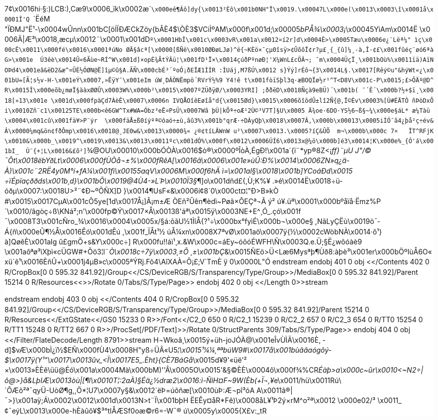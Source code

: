 7¢\x0016hi·§:)LCB:),Cæ9\x0006_ïk\x0002æ´`\x000eê¶Âô]dy{\x0013²Èô\x001b0NH"Ï\x0019.\x00047L\x000e(\x0013\x0003\î\x0001å\x0001Î'Q
`´ËéM
"ÏÐMJ"Ë¹-\x0004wÛnn\x001bC[öÍÍÐÆCkZöy{bÂÈ4$\ÒÈ3$VCiÌºAM\x000f\x001d;\x00005*bPÅ¾\x0003¡*\x00045YìAm\x0014Ë \x0006Ä|Æ³\x0018,æcµ\x0012¨\x0001\x001dD`º\x0001HbÎ\x001c\x0003vR\x001a\x0012¤í2r]d\x0004Ê>\x0005Tæu\x0006e¿¨Lëª¼" ìç\x000cÊ\x0011\x000fé\x0016\x0001ªúNo
ØÄ§âcª[\x0000[ßÑë\x0010ØÐøLJø)^ë{~KÈö×¯çµ0îsÿ>¢ÛõôÏ¢r?µ£¸{_{û]¼¸-à,Î·¢£\x001fûéç¨øó­6ªàG>\x001e	Ú3êè\x0014Û«6Ãùe~RÍ^W\x001d]×opÉ¾ÃtÝÂü¦\x001fD¹Ï×\x0014çúðPºnøÐ¦'X¼WnL£cÖÂ­¬;
¯m\x0004ÜçÏ¸\x001bOù%\x0011ïä)AïNOÞd4\x001eâ&ëD2&æ^¤ÛÈ½ÓØN@Ë]îµ©û§A.ÃÑ\x000cbÉ³´ºoÓ¡ðEÏÆ1ÌÍR	:ÌUáj,M7ßÚ­\x0012 s}Ýý]rÉô¬{3\x0014L§.\x0017[Rêý©u"&hýWt«¿\x001bU=[Ã¦s½v-H-\x001eÝ\x0007,»ËÿY¯\x001eIm úW¸DÂÒNËmpö´RVrÝ½%9 Y4!ê	t\x001fòïSþl3q·æBOQÏø½r¹^T<D8V\x001c-P\x0015;£>ÔÄº@D^R\x0015Î\x000eõb¿møÏ§ààxØØÛ\x0003W%\x000b²\x0015\x0007ºZÜðÿØ­/\x0003YRI] ;ððëD\x0018Ñçà9eBÜ)´\x001b(	¯´Ê´\x000b?½+$ï¸\x0018[»13\x001e \x001d\x000fpàÇd7ÀèÊ\x0007\x0006n
IVQÅOîêEøîå°d{\x0015Ød}\x0015\x0006õîôdÛ±lî2Ñ{@,Ï©Èv\x0003%[Ù#ÉÄTÒ
ñÞòDxÔi\x0010Zñ¨c1\x00125TE\x000b<ê6GW^Tx#WA=Óbz³eË¤PsÜ\x0007Wã þÙ|kÕª÷oÆ¹2Ù©³V7T]§U\x0005
Ä¾oe·6DO·YS½6~ß§~¼\x000e§áL*
æ¼Tàü\x0004\x001cû\x001fä¥>P¨ýr  \x000fäÅ±ß0íýºª©ôaó÷±ù,ãû3%\x001b°qrÆ·÷DÀyQþ\x0018\x0007Â,\x000b\x00013\x0005iÍÓ¯ã4¿þå²ç÷év&Â\x0000¼mq&ön¢fðÔmp\x0016\x0018@¸JE0w&\x0013\x0000¾«
¿®¢tíLÄWnW u²\x0007\x0013.\x0005?íÇ&ÛÕ	m¬\x000b\x000c 7¤	ÏT^RFjK\x0010&\x000b_\x0019^\x0019\x0013&\x0013\x0011ºc\x001dÓ%\x000f\x0012\x0006ÚÍ6\x0013x@¼ö\x000b]é3\x0014¦K\x000e%_{Ó'á\x001bI_	Ù¨{+¦L\x0016&£õ²]`¾@OU\x00010\x000bÓÒÀ\x0016$ò®\x0000ºÎòÀ,ÉgÐ!\x001a´{ï¨*yp®8Z<¡*ff}¨µU J"/©
¯Ôt\x0018ëbYðLt\x0006\x000fÙÒå¬±%\x000fRêA[\x0016ã\x0006\x001e»ùÛ:Ð%\x0014\x0006ZN»q¿ä-À)\x001c¨2RË4y0M°í+fA¼\x001fì\x00155aqV\x0006M\x000f6hÄ ì=\x001al§\x0018\x001b]YCoáÐd\x0015÷ïÉpïaçððds\x001b¸d}\x001bÕ\x0019@4Ù4-»L´Þ\x0010Ï3§*¶]o\x001dñd£{,Ù;K\%¥ .»é\x0014Ë\x0018÷ü­óðµ\x0007:\x0018U>²¨¢Ð~ºÕÑX]D }\x0014¶UsF«&\x0006í¢8´0\x000ct¤¦"Ð>B»kÒ #\x0015\x0017CµA\x001cÔ5ye[1d\x0017Å¡]Â¡m±Æ
ÒEñ²Ûên¶èdì~Pøã×ÔEÇª¬Ã	ý²	ú¥.üª\x0001\x000bºåïå·Ëmz%P´\x0010/âgòç÷ß\KNá²;n'\x000fp©Ý\x0017×Å\x0013ß'áª\x0015ÿ\x0003NE+E^¸Ó_.çó\x001f
¯\x0008T3\x001cÑro_¾\x0016\x0004\x0005x/§á:õãU½1ÌîÅ{?¹÷\x000bx°fyìÉ\x000b¬\x000e§ ,NãLyÇËù\x0019ö¯­Á{ñ\x000eÛ¶½Å\x0016Êó\x001dÊú ,\x001f_ÏÅt¹½
úÅ¼xn\x0008X7ªvØ\x001aö\x0007ÿ{½\x0002cWòbNÀ\x0014·ô¹}à]QøêÈ\x001aIg û£gmÕ+s&Y\x000c÷] R\x000fu!!áì¹¸x.&W\x000c=áEy~óõóÉWFH\Ñ\x0003Q.e.Ü;§Ë¿wôóàè9
\x001aôªø³ìXþì«cÜGW#+Õö3¦l¨*Ò\x0018c÷7ÿ\x0003¸±Õ ¸±\x001bÇ*&\x0015ÑEö>Ü<Læ6Mysªþ¶Ùð8:àþè³\x001er\x000bÖºIùÅ6O«xü´ê¹\x0016ÈñÛ+\x0001j4µB»c\x0005ªÝRj.Fõ4\AîXAÀ=Ô¡£;V`TmÈ
ÿ	0\x0000L"Ó
endstream
endobj
401 0 obj
<</Contents 402 0 R/CropBox[0 0 595.32 841.92]/Group<</CS/DeviceRGB/S/Transparency/Type/Group>>/MediaBox[0 0 595.32 841.92]/Parent 15214 0 R/Resources<<>>/Rotate 0/Tabs/S/Type/Page>>
endobj
402 0 obj
<</Length 0>>stream

endstream
endobj
403 0 obj
<</Contents 404 0 R/CropBox[0 0 595.32 841.92]/Group<</CS/DeviceRGB/S/Transparency/Type/Group>>/MediaBox[0 0 595.32 841.92]/Parent 15214 0 R/Resources<</ExtGState<</GS0 15233 0 R>>/Font<</C2_0 650 0 R/C2_1 15239 0 R/C2_2 657 0 R/C2_3 654 0 R/TT0 15254 0 R/TT1 15248 0 R/TT2 667 0 R>>/ProcSet[/PDF/Text]>>/Rotate 0/StructParents 309/Tabs/S/Type/Page>>
endobj
404 0 obj
<</Filter/FlateDecode/Length 8791>>stream
H¬Wkoã¸\x0015ý+üh-joJÓÀ@\x001eÎvÙÌÄ\x0016È,
­­d]$vÆ\x000bÌ¿ï½$EÑ\x000fÙ4\x0008H"yß÷ÜÃ«U5*¦\x0015¹¼¼¸ªªbúW9#\x0017å\x001bùãâaógõý­$\x0017ÿ(Y¹"\x0017\x0013ûv_<Ï\x0017E5_.Èht}{CÈ7BáGå*\x0015d¥9'«üë'² ×\x0013»ÈÈê\üü@Éó\x001a\x0004Mà\x000bM)''Â\x0005O\x0015'&§©ÈÈ\x0004ô\x000f¾\%CR*Éàþ>a\x000c~û_r\x0010<_~N2÷|õ@>}å&LþIÆ\x0013òù|[¶l\x0010T¦:2aÀ)§Éä¿½dræ2\x0016:ì-ÑìH¤F~9W(Èb(+Ï¬,¥*e\x0011/hü\x0011Rú\´ÔÆõ²ª¯qyÜ-UòØ¶g,,Ö*¦U7\x0007y§&\x0012´ëÞ=úõñæ[\x0010ùÞ:Æ¬pî³óA A\x0011ã®|¯>}\x001aÿ;Á\x0002\x0012\x001d\x0013N>t¨Ï\x001bþH	ËEÊy¤åR*Fê)\x0008åL¥¹Þ2ý×rM^o²ª\x0012	\x000e02/³
\x0011_¢¯eýL\x0013\x000e-hÈàûô¥$³°tlÅÆSf0oæ©r6=-W¯® ú\x0005y\x0005{X£v:_tR